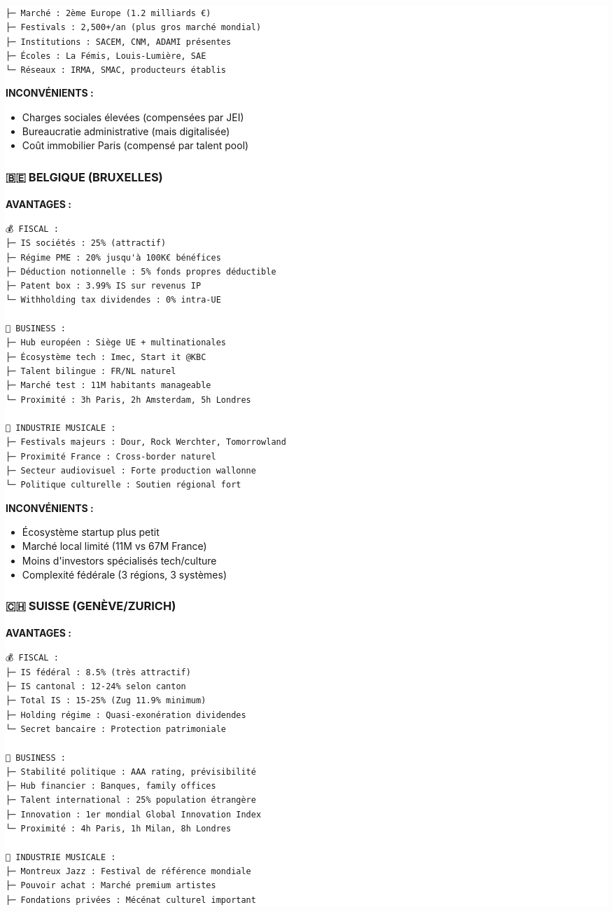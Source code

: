 ```
├─ Marché : 2ème Europe (1.2 milliards €)
├─ Festivals : 2,500+/an (plus gros marché mondial)
├─ Institutions : SACEM, CNM, ADAMI présentes
├─ Écoles : La Fémis, Louis-Lumière, SAE
└─ Réseaux : IRMA, SMAC, producteurs établis
```

**INCONVÉNIENTS :**
- Charges sociales élevées (compensées par JEI)
- Bureaucratie administrative (mais digitalisée)
- Coût immobilier Paris (compensé par talent pool)

### **🇧🇪 BELGIQUE (BRUXELLES)**

**AVANTAGES :**
```
💰 FISCAL :
├─ IS sociétés : 25% (attractif)
├─ Régime PME : 20% jusqu'à 100K€ bénéfices
├─ Déduction notionnelle : 5% fonds propres déductible
├─ Patent box : 3.99% IS sur revenus IP
└─ Withholding tax dividendes : 0% intra-UE

🏢 BUSINESS :
├─ Hub européen : Siège UE + multinationales
├─ Écosystème tech : Imec, Start it @KBC
├─ Talent bilingue : FR/NL naturel
├─ Marché test : 11M habitants manageable
└─ Proximité : 3h Paris, 2h Amsterdam, 5h Londres

🎵 INDUSTRIE MUSICALE :
├─ Festivals majeurs : Dour, Rock Werchter, Tomorrowland
├─ Proximité France : Cross-border naturel
├─ Secteur audiovisuel : Forte production wallonne
└─ Politique culturelle : Soutien régional fort
```

**INCONVÉNIENTS :**
- Écosystème startup plus petit
- Marché local limité (11M vs 67M France)
- Moins d'investors spécialisés tech/culture
- Complexité fédérale (3 régions, 3 systèmes)

### **🇨🇭 SUISSE (GENÈVE/ZURICH)**

**AVANTAGES :**
```
💰 FISCAL :
├─ IS fédéral : 8.5% (très attractif)
├─ IS cantonal : 12-24% selon canton
├─ Total IS : 15-25% (Zug 11.9% minimum)
├─ Holding régime : Quasi-exonération dividendes
└─ Secret bancaire : Protection patrimoniale

🏢 BUSINESS :
├─ Stabilité politique : AAA rating, prévisibilité
├─ Hub financier : Banques, family offices
├─ Talent international : 25% population étrangère
├─ Innovation : 1er mondial Global Innovation Index
└─ Proximité : 4h Paris, 1h Milan, 8h Londres

🎵 INDUSTRIE MUSICALE :
├─ Montreux Jazz : Festival de référence mondiale
├─ Pouvoir achat : Marché premium artistes
├─ Fondations privées : Mécénat culturel important
```